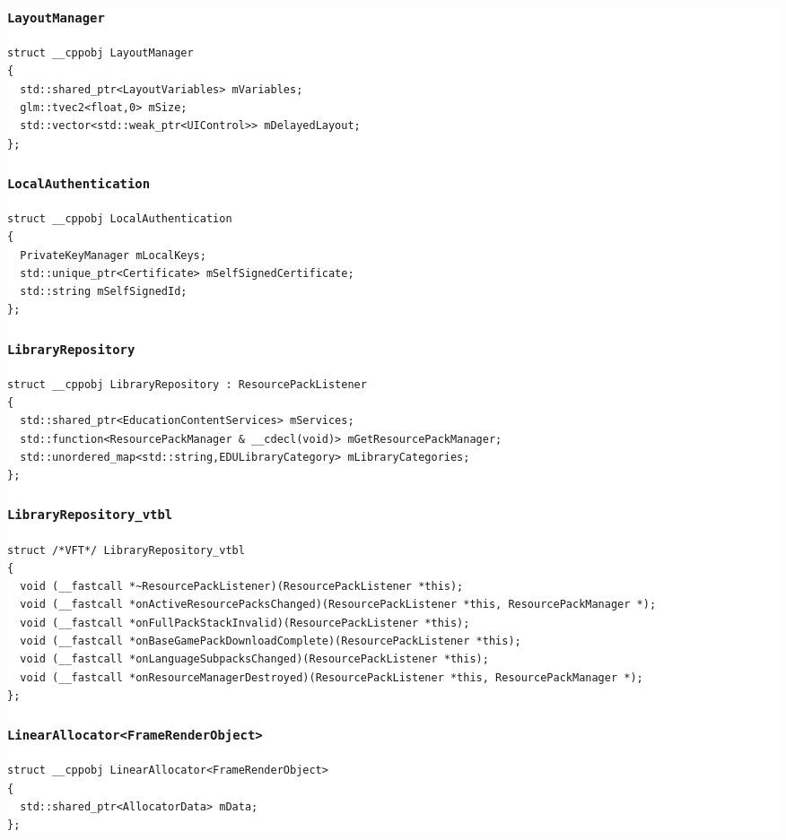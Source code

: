 ### `LayoutManager`
```
struct __cppobj LayoutManager
{
  std::shared_ptr<LayoutVariables> mVariables;
  glm::tvec2<float,0> mSize;
  std::vector<std::weak_ptr<UIControl>> mDelayedLayout;
};

```

### `LocalAuthentication`
```
struct __cppobj LocalAuthentication
{
  PrivateKeyManager mLocalKeys;
  std::unique_ptr<Certificate> mSelfSignedCertificate;
  std::string mSelfSignedId;
};

```

### `LibraryRepository`
```
struct __cppobj LibraryRepository : ResourcePackListener
{
  std::shared_ptr<EducationContentServices> mServices;
  std::function<ResourcePackManager & __cdecl(void)> mGetResourcePackManager;
  std::unordered_map<std::string,EDULibraryCategory> mLibraryCategories;
};

```

### `LibraryRepository_vtbl`
```
struct /*VFT*/ LibraryRepository_vtbl
{
  void (__fastcall *~ResourcePackListener)(ResourcePackListener *this);
  void (__fastcall *onActiveResourcePacksChanged)(ResourcePackListener *this, ResourcePackManager *);
  void (__fastcall *onFullPackStackInvalid)(ResourcePackListener *this);
  void (__fastcall *onBaseGamePackDownloadComplete)(ResourcePackListener *this);
  void (__fastcall *onLanguageSubpacksChanged)(ResourcePackListener *this);
  void (__fastcall *onResourceManagerDestroyed)(ResourcePackListener *this, ResourcePackManager *);
};

```

### `LinearAllocator<FrameRenderObject>`
```
struct __cppobj LinearAllocator<FrameRenderObject>
{
  std::shared_ptr<AllocatorData> mData;
};

```
